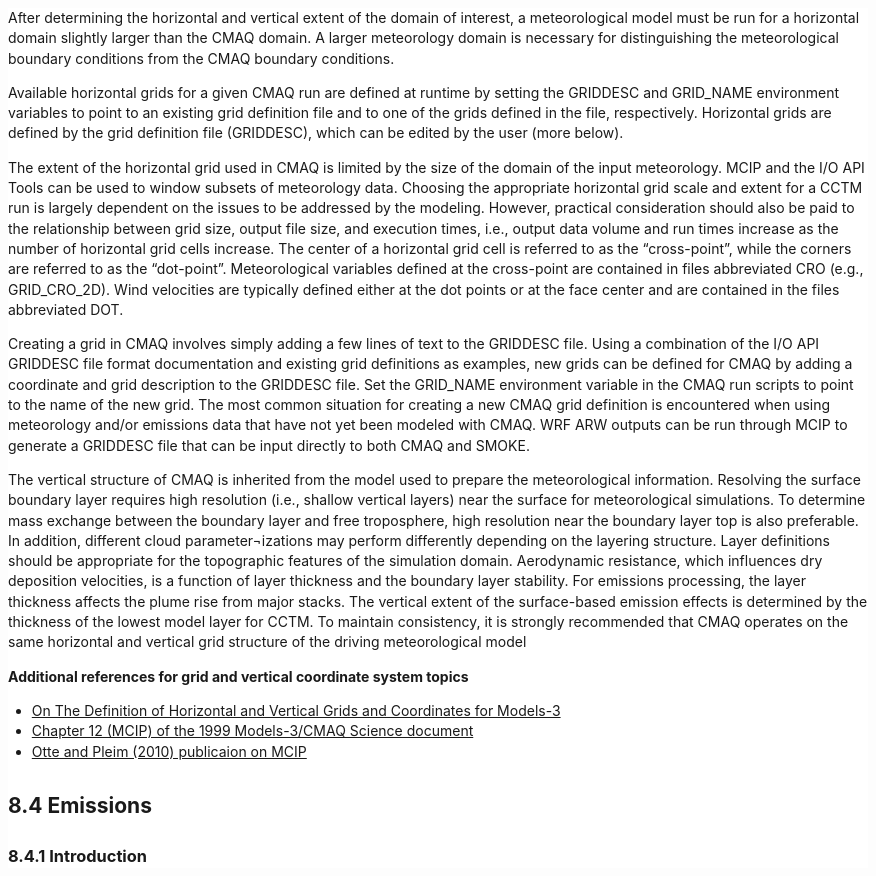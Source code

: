After determining the horizontal and vertical extent of the domain of interest, a meteorological model must be run for a horizontal domain slightly larger than the CMAQ domain. A larger meteorology domain is necessary for distinguishing the meteorological boundary conditions from the CMAQ boundary conditions.

Available horizontal grids for a given CMAQ run are defined at runtime by setting the GRIDDESC and GRID_NAME environment variables to point to an existing grid definition file and to one of the grids defined in the file, respectively. Horizontal grids are defined by the
grid definition file (GRIDDESC), which can be edited by the user (more below).

The extent of the horizontal grid used in CMAQ is limited by the size of the domain of the input meteorology. MCIP and the I/O API Tools can be used to window subsets of meteorology data. Choosing the appropriate horizontal grid scale and extent for a CCTM run is largely dependent on the issues to be addressed by the modeling. However, practical consideration should also be paid to the relationship between grid size, output file size, and execution times, i.e., output data volume and run times increase as the number of horizontal grid cells increase. The center of a horizontal grid cell is referred to as the “cross-point”, while the corners are referred to as the “dot-point”. Meteorological variables defined at the cross-point are contained in files abbreviated CRO (e.g., GRID_CRO_2D). Wind velocities are typically defined either at the dot points or at the face center and are contained in the files abbreviated DOT.

Creating a grid in CMAQ involves simply adding a few lines of text to the GRIDDESC file. Using a combination of the I/O API GRIDDESC file format documentation and existing grid definitions as examples, new grids can be defined for CMAQ by adding a coordinate and grid description to the GRIDDESC file. Set the GRID_NAME environment variable in the CMAQ run scripts to point to the name of the new grid. The most common situation for creating a new CMAQ grid definition is encountered when using meteorology and/or emissions data that have not yet been modeled with CMAQ. WRF ARW outputs can be run through MCIP to generate a GRIDDESC file that can be input directly to both CMAQ and SMOKE. 

The vertical structure of CMAQ is inherited from the model used to prepare the meteorological information.  Resolving the surface boundary layer requires high resolution (i.e., shallow vertical layers) near the surface for meteorological simulations. To determine mass exchange between the boundary layer and free troposphere, high resolution near the boundary layer top is also preferable. In addition, different cloud parameter¬izations may perform differently depending on the layering structure. Layer definitions should be appropriate for the topographic features of the simulation domain. Aerodynamic resistance, which influences dry deposition velocities, is a function of layer thickness and the boundary layer stability. For emissions processing, the layer thickness affects the plume rise from major stacks. The vertical extent of the surface-based emission effects is determined by the thickness of the lowest model layer for CCTM.  To maintain consistency, it is strongly recommended that CMAQ operates on the same horizontal and vertical grid structure of the driving meteorological model


**Additional references for grid and vertical coordinate system topics**
* [On The Definition of Horizontal and Vertical Grids and Coordinates for Models-3](https://www.cmascenter.org/ioapi/documentation/all_versions/html/GRIDS.html)
* [Chapter 12 (MCIP) of the 1999 Models-3/CMAQ Science document](https://www.cmascenter.org/cmaq/science_documentation/pdf/ch12.pdf)
* [Otte and Pleim (2010) publicaion on MCIP](https://www.geosci-model-dev.net/3/243/2010/gmd-3-243-2010.html)

## 8.4 Emissions
### 8.4.1 Introduction
